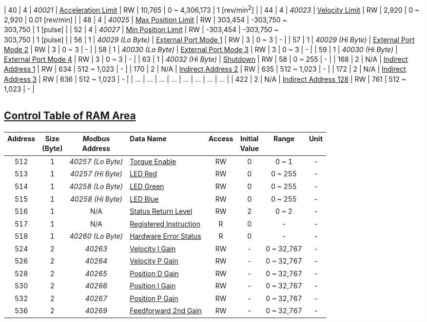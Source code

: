 |   40    |       4        |       *40021*       | [Acceleration Limit](#acceleration-limit)   |   RW   |       10,765       |           0 ~ 4,306,173            | 1 [rev/min<sup>2</sup>] |
|   44    |       4        |       *40023*       | [Velocity Limit](#velocity-limit)           |   RW   |       2,920        |             0 ~ 2,920              |     0.01 [rev/min]      |
|   48    |       4        |       *40025*       | [Max Position Limit](#max-position-limit)   |   RW   |      303,454       |       -303,750 ~<br> 303,750       |        1 [pulse]        |
|   52    |       4        |       *40027*       | [Min Position Limit](#min-position-limit)   |   RW   |      -303,454      |       -303,750 ~<br> 303,750       |        1 [pulse]        |
|   56    |       1        |  *40029 (Lo Byte)*  | [External Port Mode 1](#external-port-mode) |   RW   |         3          |               0 ~ 3                |            -            |
|   57    |       1        |  *40029 (Hi Byte)*  | [External Port Mode 2](#external-port-mode) |   RW   |         3          |               0 ~ 3                |            -            |
|   58    |       1        |  *40030 (Lo Byte)*  | [External Port Mode 3](#external-port-mode) |   RW   |         3          |               0 ~ 3                |            -            |
|   59    |       1        |  *40030 (Hi Byte)*  | [External Port Mode 4](#external-port-mode) |   RW   |         3          |               0 ~ 3                |            -            |
|   63    |       1        |  *40032 (Hi Byte)*  | [Shutdown](#shutdown)                       |   RW   |         58         |              0 ~ 255               |            -            |
|   168   |       2        |         N/A         | [Indirect Address 1](#indirect-address)     |   RW   |        634         |            512 ~ 1,023             |            -            |
|   170   |       2        |         N/A         | [Indirect Address 2](#indirect-address)     |   RW   |        635         |            512 ~ 1,023             |            -            |
|   172   |       2        |         N/A         | [Indirect Address 3](#indirect-address)     |   RW   |        636         |            512 ~ 1,023             |            -            |
|   ...   |      ...       |         ...         | ...                                         |  ...   |        ...         |                ...                 |           ...           |
|   422   |       2        |         N/A         | [Indirect Address 128](#indirect-address)   |   RW   |        761         |            512 ~ 1,023             |            -            |


## [Control Table of RAM Area](#control-table-of-ram-area)

| Address | Size<br>(Byte) | *Modbus*<br>Address | Data Name                                         | Access | Initial<br />Value |                        Range                        |          Unit           |
|:-------:|:--------------:|:-------------------:|:--------------------------------------------------|:------:|:------------------:|:---------------------------------------------------:|:-----------------------:|
|   512   |       1        |  *40257 (Lo Byte)*  | [Torque Enable](#torque-enable)                   |   RW   |         0          |                        0 ~ 1                        |            -            |
|   513   |       1        |  *40257 (Hi Byte)*  | [LED Red](#led-red)                               |   RW   |         0          |                       0 ~ 255                       |            -            |
|   514   |       1        |  *40258 (Lo Byte)*  | [LED Green](#led-green)                           |   RW   |         0          |                       0 ~ 255                       |            -            |
|   515   |       1        |  *40258 (Hi Byte)*  | [LED Blue](#led-blue)                             |   RW   |         0          |                       0 ~ 255                       |            -            |
|   516   |       1        |         N/A         | [Status Return Level](#status-return-level)       |   RW   |         2          |                        0 ~ 2                        |            -            |
|   517   |       1        |         N/A         | [Registered Instruction](#registered-instruction) |   R    |         0          |                          -                          |            -            |
|   518   |       1        |  *40260 (Lo Byte)*  | [Hardware Error Status](#hardware-error-status)   |   R    |         0          |                          -                          |            -            |
|   524   |       2        |       *40263*       | [Velocity I Gain](#velocity-pi-gain)              |   RW   |         -          |                     0 ~ 32,767                      |            -            |
|   526   |       2        |       *40264*       | [Velocity P Gain](#velocity-pi-gain)              |   RW   |         -          |                     0 ~ 32,767                      |            -            |
|   528   |       2        |       *40265*       | [Position D Gain](#position-pid-gain)             |   RW   |         -          |                     0 ~ 32,767                      |            -            |
|   530   |       2        |       *40266*       | [Position I Gain](#position-pid-gain)             |   RW   |         -          |                     0 ~ 32,767                      |            -            |
|   532   |       2        |       *40267*       | [Position P Gain](#position-pid-gain)             |   RW   |         -          |                     0 ~ 32,767                      |            -            |
|   536   |       2        |       *40269*       | [Feedforward 2nd Gain](#feedforward-2nd-gain)     |   RW   |         -          |                     0 ~ 32,767                      |            -            |

[Show Enlarged Graph]: /assets/images/dxl/pro/h42-20-s300-r_performance_graph_max.png
[PDF]: http://www.robotis.com/service/download.php?no=1265
[DWG]: http://www.robotis.com/service/download.php?no=1264
[STEP]: http://www.robotis.com/service/download.php?no=1266
[IGES]: http://www.robotis.com/service/download.php?no=1267
[Compatibility Guide]: http://en.robotis.com/service/compatibility_table.php?cate=dpro